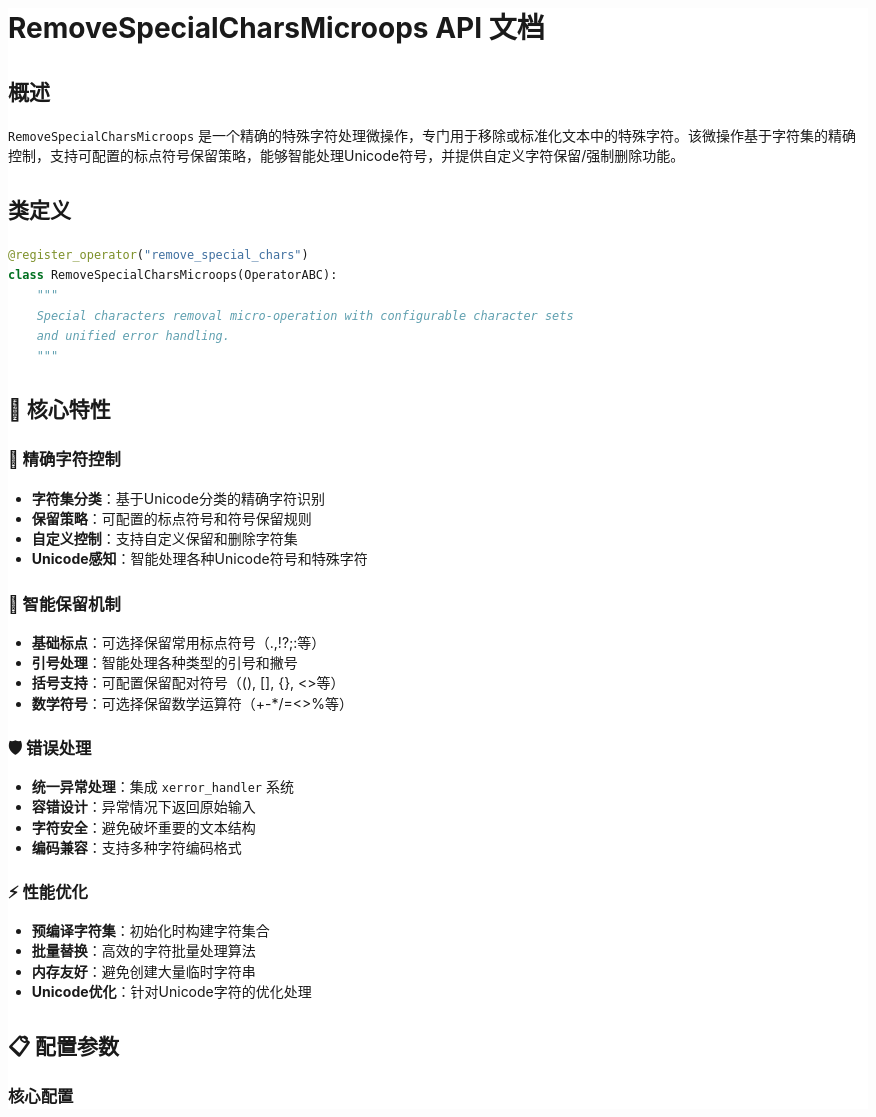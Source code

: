 # RemoveSpecialCharsMicroops API 文档

## 概述

`RemoveSpecialCharsMicroops` 是一个精确的特殊字符处理微操作，专门用于移除或标准化文本中的特殊字符。该微操作基于字符集的精确控制，支持可配置的标点符号保留策略，能够智能处理Unicode符号，并提供自定义字符保留/强制删除功能。

## 类定义

```python
@register_operator("remove_special_chars")
class RemoveSpecialCharsMicroops(OperatorABC):
    """
    Special characters removal micro-operation with configurable character sets
    and unified error handling.
    """
```

## 🎯 核心特性

### 🔣 精确字符控制
- **字符集分类**：基于Unicode分类的精确字符识别
- **保留策略**：可配置的标点符号和符号保留规则
- **自定义控制**：支持自定义保留和删除字符集
- **Unicode感知**：智能处理各种Unicode符号和特殊字符

### 📝 智能保留机制
- **基础标点**：可选择保留常用标点符号（.,!?;:等）
- **引号处理**：智能处理各种类型的引号和撇号
- **括号支持**：可配置保留配对符号（(), [], {}, <>等）
- **数学符号**：可选择保留数学运算符（+-*/=<>%等）

### 🛡️ 错误处理
- **统一异常处理**：集成 `xerror_handler` 系统
- **容错设计**：异常情况下返回原始输入
- **字符安全**：避免破坏重要的文本结构
- **编码兼容**：支持多种字符编码格式

### ⚡ 性能优化
- **预编译字符集**：初始化时构建字符集合
- **批量替换**：高效的字符批量处理算法
- **内存友好**：避免创建大量临时字符串
- **Unicode优化**：针对Unicode字符的优化处理

## 📋 配置参数

### 核心配置
